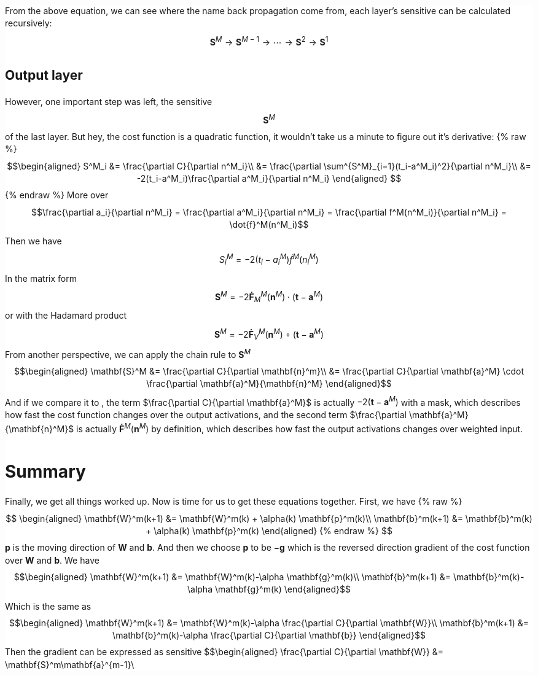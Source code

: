From the above equation, we can see where the name back propagation come
from, each layer’s sensitive can be calculated recursively:
$$\mathbf{S}^M \rightarrow \mathbf{S}^{M-1} \rightarrow \cdots \rightarrow \mathbf{S}^2 \rightarrow \mathbf{S}^1$$

Output layer
------------

However, one important step was left, the sensitive $$\mathbf{S}^M$$ of
the last layer. But hey, the cost function is a quadratic function, it
wouldn’t take us a minute to figure out it’s derivative:
{% raw %}
$$\begin{aligned}
    S^M_i &= \frac{\partial C}{\partial n^M_i}\\
    &= \frac{\partial \sum^{S^M}_{i=1}(t_i-a^M_i)^2}{\partial n^M_i}\\
    &= -2(t_i-a^M_i)\frac{\partial a^M_i}{\partial n^M_i}
\end{aligned}
$$
{% endraw %}
More over
$$\frac{\partial a_i}{\partial n^M_i} = \frac{\partial a^M_i}{\partial n^M_i} = \frac{\partial f^M(n^M_i)}{\partial n^M_i} = \dot{f}^M(n^M_i)$$
Then we have $$S^M_i = -2(t_i-a^M_i)\dot{f}^M(n^M_i)$$ In the matrix
form
$$\mathbf{S}^M = -2\mathbf{\dot{F}}^M_M(\mathbf{n}^M)\cdot(\mathbf{t}-\mathbf{a}^M) \label{lastLayerSensitive}$$
or with the Hadamard product
$$\mathbf{S}^M = -2\mathbf{\dot{F}}^M_V(\mathbf{n}^M)\circ(\mathbf{t}-\mathbf{a}^M) \label{lastLayerSenVec}$$
From another perspective, we can apply the chain rule to $\mathbf{S}^M$
$$\begin{aligned}
    \mathbf{S}^M &= \frac{\partial C}{\partial \mathbf{n}^m}\\
    &= \frac{\partial C}{\partial \mathbf{a}^M} \cdot \frac{\partial \mathbf{a}^M}{\mathbf{n}^M}
  \end{aligned}$$ And if we compare it to , the term
$\frac{\partial C}{\partial \mathbf{a}^M}$ is actually
$-2(\mathbf{t} - \mathbf{a}^M)$ with a mask, which describes how fast
the cost function changes over the output activations, and the second
term $\frac{\partial \mathbf{a}^M}{\mathbf{n}^M}$ is actually
$\mathbf{\dot{F}}^M(\mathbf{n}^M)$ by definition, which describes how fast
the output activations changes over weighted input.

Summary
=======

Finally, we get all things worked up. Now is time for us to get these equations together. First, we have
{% raw %}
$$
\begin{aligned}
    \mathbf{W}^m(k+1) &= \mathbf{W}^m(k) + \alpha(k) \mathbf{p}^m(k)\\
    \mathbf{b}^m(k+1) &= \mathbf{b}^m(k) + \alpha(k) \mathbf{p}^m(k)
\end{aligned}
{% endraw %}
$$ $\mathbf{p}$ is the moving direction of $\mathbf{W}$
and $\mathbf{b}$. And then we choose $\mathbf{p}$ to be $-\mathbf{g}$
which is the reversed direction gradient of the cost function over
$\mathbf{W}$ and $\mathbf{b}$. We have $$\begin{aligned}
    \mathbf{W}^m(k+1) &= \mathbf{W}^m(k)-\alpha \mathbf{g}^m(k)\\
    \mathbf{b}^m(k+1) &= \mathbf{b}^m(k)-\alpha \mathbf{g}^m(k)
  \end{aligned}$$ Which is the same as $$\begin{aligned}
    \mathbf{W}^m(k+1) &= \mathbf{W}^m(k)-\alpha \frac{\partial C}{\partial \mathbf{W}}\\
    \mathbf{b}^m(k+1) &= \mathbf{b}^m(k)-\alpha \frac{\partial C}{\partial \mathbf{b}}
  \end{aligned}$$ Then the gradient can be expressed as sensitive
$$\begin{aligned}
    \frac{\partial C}{\partial \mathbf{W}} &= \mathbf{S}^m\mathbf{a}^{m-1}\\